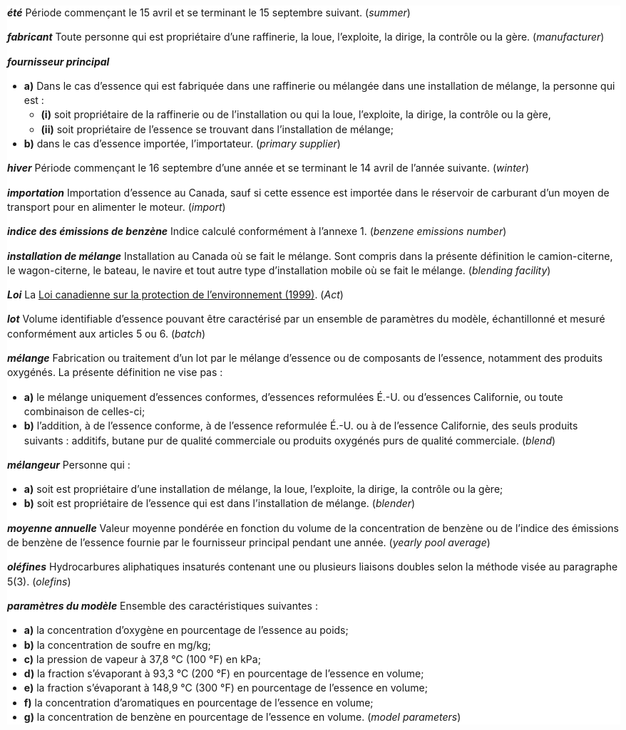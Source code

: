 ***été*** Période commençant le 15 avril et se terminant le 15 septembre suivant. (*summer*)

***fabricant*** Toute personne qui est propriétaire d’une raffinerie, la loue, l’exploite, la dirige, la contrôle ou la gère. (*manufacturer*)

***fournisseur principal***
- **a)** Dans le cas d’essence qui est fabriquée dans une raffinerie ou mélangée dans une installation de mélange, la personne qui est :
	- **(i)** soit propriétaire de la raffinerie ou de l’installation ou qui la loue, l’exploite, la dirige, la contrôle ou la gère,
	- **(ii)** soit propriétaire de l’essence se trouvant dans l’installation de mélange;
- **b)** dans le cas d’essence importée, l’importateur. (*primary supplier*)

***hiver*** Période commençant le 16 septembre d’une année et se terminant le 14 avril de l’année suivante. (*winter*)

***importation*** Importation d’essence au Canada, sauf si cette essence est importée dans le réservoir de carburant d’un moyen de transport pour en alimenter le moteur. (*import*)

***indice des émissions de benzène*** Indice calculé conformément à l’annexe 1. (*benzene emissions number*)

***installation de mélange*** Installation au Canada où se fait le mélange. Sont compris dans la présente définition le camion-citerne, le wagon-citerne, le bateau, le navire et tout autre type d’installation mobile où se fait le mélange. (*blending facility*)

***Loi*** La [Loi canadienne sur la protection de l’environnement (1999)](/fr/Lois/Lois%20du%20Canada/1999/ch.%2033.md). (*Act*)

***lot*** Volume identifiable d’essence pouvant être caractérisé par un ensemble de paramètres du modèle, échantillonné et mesuré conformément aux articles 5 ou 6. (*batch*)

***mélange*** Fabrication ou traitement d’un lot par le mélange d’essence ou de composants de l’essence, notamment des produits oxygénés. La présente définition ne vise pas :
- **a)** le mélange uniquement d’essences conformes, d’essences reformulées É.-U. ou d’essences Californie, ou toute combinaison de celles-ci;
- **b)** l’addition, à de l’essence conforme, à de l’essence reformulée É.-U. ou à de l’essence Californie, des seuls produits suivants : additifs, butane pur de qualité commerciale ou produits oxygénés purs de qualité commerciale. (*blend*)

***mélangeur*** Personne qui :
- **a)** soit est propriétaire d’une installation de mélange, la loue, l’exploite, la dirige, la contrôle ou la gère;
- **b)** soit est propriétaire de l’essence qui est dans l’installation de mélange. (*blender*)

***moyenne annuelle*** Valeur moyenne pondérée en fonction du volume de la concentration de benzène ou de l’indice des émissions de benzène de l’essence fournie par le fournisseur principal pendant une année. (*yearly pool average*)

***oléfines*** Hydrocarbures aliphatiques insaturés contenant une ou plusieurs liaisons doubles selon la méthode visée au paragraphe 5(3). (*olefins*)

***paramètres du modèle*** Ensemble des caractéristiques suivantes :
- **a)** la concentration d’oxygène en pourcentage de l’essence au poids;
- **b)** la concentration de soufre en mg/kg;
- **c)** la pression de vapeur à 37,8 °C (100 °F) en kPa;
- **d)** la fraction s’évaporant à 93,3 °C (200 °F) en pourcentage de l’essence en volume;
- **e)** la fraction s’évaporant à 148,9 °C (300 °F) en pourcentage de l’essence en volume;
- **f)** la concentration d’aromatiques en pourcentage de l’essence en volume;
- **g)** la concentration de benzène en pourcentage de l’essence en volume. (*model parameters*)
